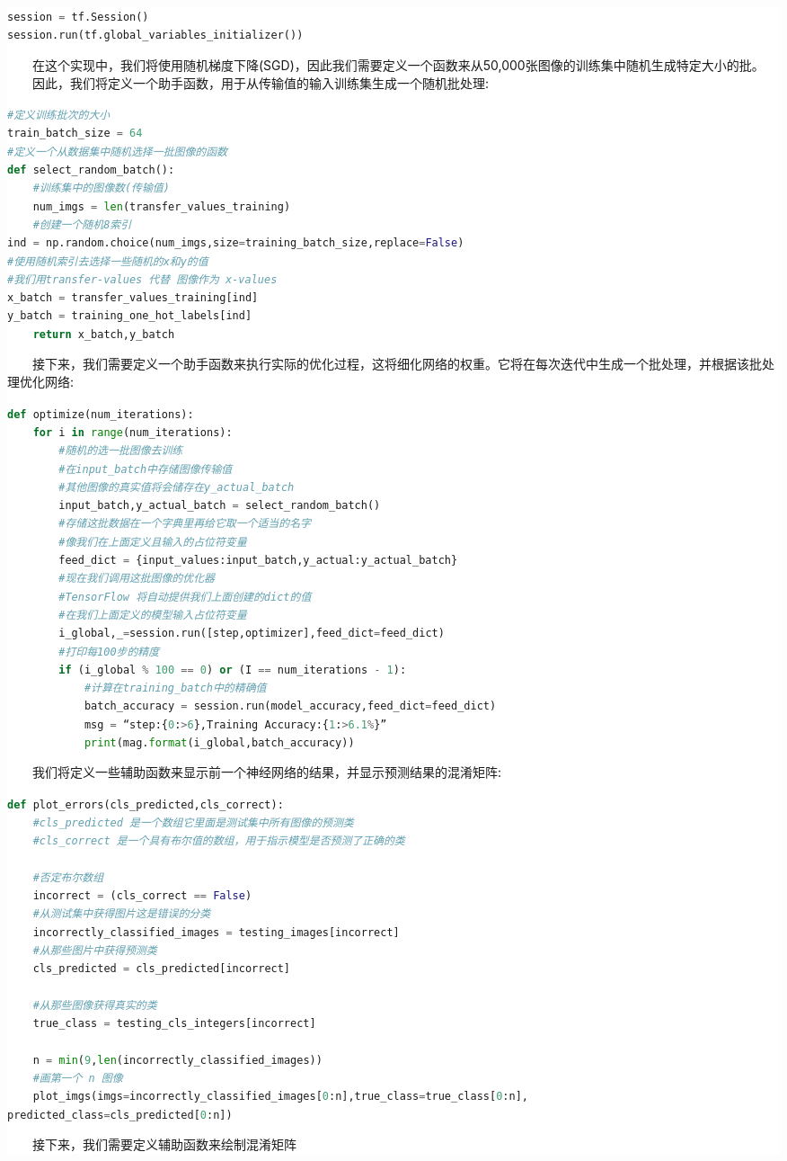 ```python
session = tf.Session()
session.run(tf.global_variables_initializer())
```
&emsp;&emsp;在这个实现中，我们将使用随机梯度下降(SGD)，因此我们需要定义一个函数来从50,000张图像的训练集中随机生成特定大小的批。<br>
&emsp;&emsp;因此，我们将定义一个助手函数，用于从传输值的输入训练集生成一个随机批处理:<br>
```python
#定义训练批次的大小
train_batch_size = 64
#定义一个从数据集中随机选择一批图像的函数
def select_random_batch():
    #训练集中的图像数(传输值)
    num_imgs = len(transfer_values_training)
    #创建一个随机8索引
ind = np.random.choice(num_imgs,size=training_batch_size,replace=False) 
#使用随机索引去选择一些随机的x和y的值
#我们用transfer-values 代替 图像作为 x-values
x_batch = transfer_values_training[ind]
y_batch = training_one_hot_labels[ind]
    return x_batch,y_batch
```
&emsp;&emsp;接下来，我们需要定义一个助手函数来执行实际的优化过程，这将细化网络的权重。它将在每次迭代中生成一个批处理，并根据该批处理优化网络: <br>
```python
def optimize(num_iterations):
    for i in range(num_iterations):
        #随机的选一批图像去训练
        #在input_batch中存储图像传输值
        #其他图像的真实值将会储存在y_actual_batch
        input_batch,y_actual_batch = select_random_batch()
        #存储这批数据在一个字典里再给它取一个适当的名字
        #像我们在上面定义且输入的占位符变量
        feed_dict = {input_values:input_batch,y_actual:y_actual_batch}
        #现在我们调用这批图像的优化器
        #TensorFlow 将自动提供我们上面创建的dict的值
        #在我们上面定义的模型输入占位符变量
        i_global,_=session.run([step,optimizer],feed_dict=feed_dict)
        #打印每100步的精度
        if (i_global % 100 == 0) or (I == num_iterations - 1):
            #计算在training_batch中的精确值
            batch_accuracy = session.run(model_accuracy,feed_dict=feed_dict)
            msg = “step:{0:>6},Training Accuracy:{1:>6.1%}”
            print(mag.format(i_global,batch_accuracy))
```
&emsp;&emsp;我们将定义一些辅助函数来显示前一个神经网络的结果，并显示预测结果的混淆矩阵: <br>
```python
def plot_errors(cls_predicted,cls_correct):
    #cls_predicted 是一个数组它里面是测试集中所有图像的预测类
    #cls_correct 是一个具有布尔值的数组，用于指示模型是否预测了正确的类
    
    #否定布尔数组
    incorrect = (cls_correct == False)
    #从测试集中获得图片这是错误的分类
    incorrectly_classified_images = testing_images[incorrect]
    #从那些图片中获得预测类
    cls_predicted = cls_predicted[incorrect]
    
    #从那些图像获得真实的类
    true_class = testing_cls_integers[incorrect]

    n = min(9,len(incorrectly_classified_images))
    #画第一个 n 图像
    plot_imgs(imgs=incorrectly_classified_images[0:n],true_class=true_class[0:n],
predicted_class=cls_predicted[0:n])
```
&emsp;&emsp;接下来，我们需要定义辅助函数来绘制混淆矩阵<br>